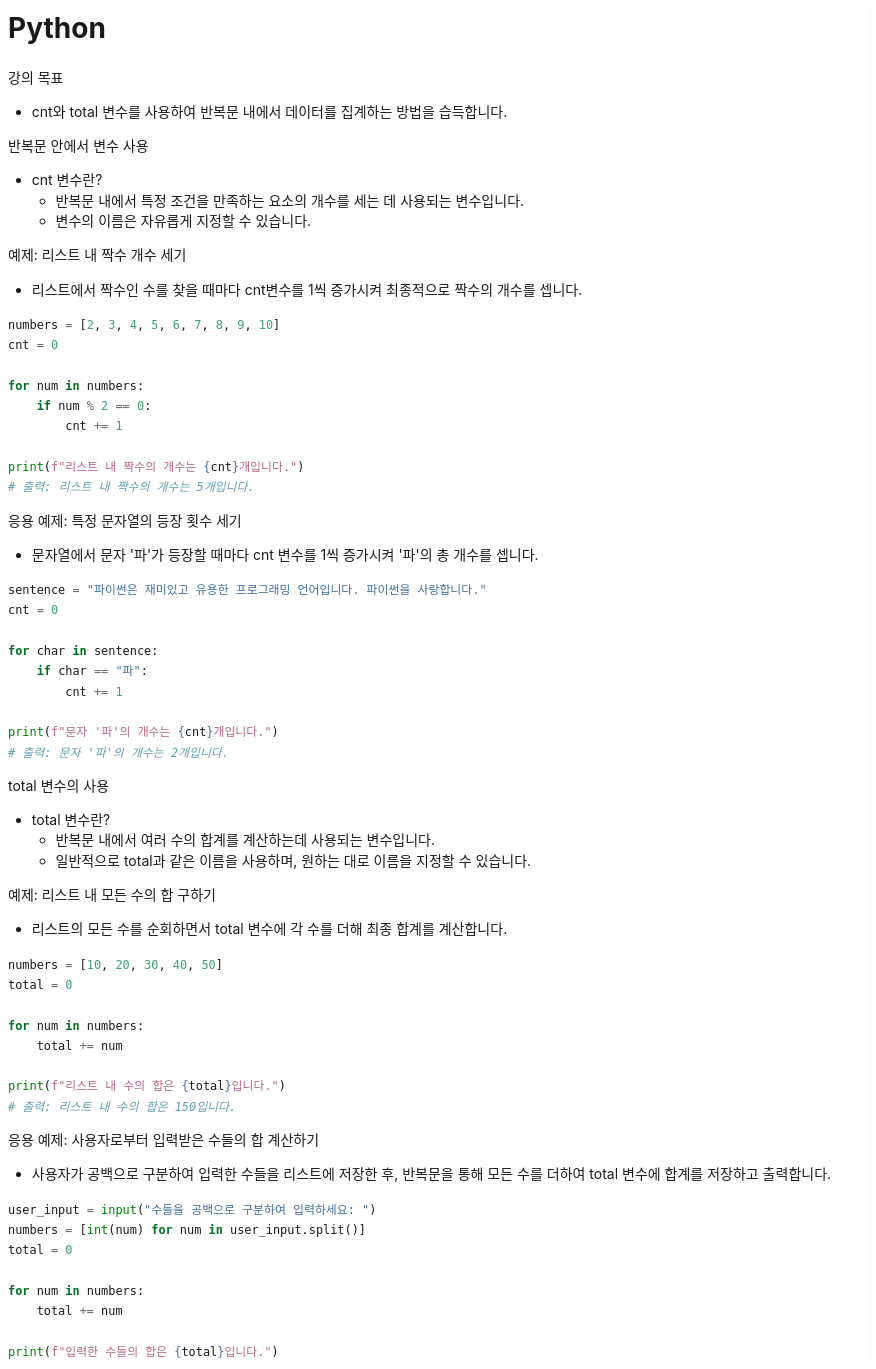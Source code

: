 # Python
강의 목표
- cnt와 total 변수를 사용하여 반복문 내에서 데이터를 집계하는 방법을 습득합니다.

반복문 안에서 변수 사용
- cnt 변수란?
	- 반복문 내에서 특정 조건을 만족하는 요소의 개수를 세는 데 사용되는 변수입니다.
	- 변수의 이름은 자유롭게 지정할 수 있습니다.

예제: 리스트 내 짝수 개수 세기
- 리스트에서 짝수인 수를 찾을 때마다 cnt변수를 1씩 증가시켜 최종적으로 짝수의 개수를 셉니다.
```python
numbers = [2, 3, 4, 5, 6, 7, 8, 9, 10]
cnt = 0

for num in numbers:
    if num % 2 == 0:
        cnt += 1

print(f"리스트 내 짝수의 개수는 {cnt}개입니다.")
# 출력: 리스트 내 짝수의 개수는 5개입니다.
```
응용 예제: 특정 문자열의 등장 횟수 세기
- 문자열에서 문자 '파'가 등장할 때마다  cnt 변수를 1씩 증가시켜 '파'의 총 개수를 셉니다.
```python
sentence = "파이썬은 재미있고 유용한 프로그래밍 언어입니다. 파이썬을 사랑합니다."
cnt = 0

for char in sentence:
    if char == "파":
        cnt += 1

print(f"문자 '파'의 개수는 {cnt}개입니다.")
# 출력: 문자 '파'의 개수는 2개입니다.
```

total 변수의 사용
- total 변수란?
	- 반복문 내에서 여러 수의 합계를 계산하는데 사용되는 변수입니다.
	- 일반적으로  total과 같은 이름을 사용하며, 원하는 대로 이름을 지정할 수 있습니다.

예제: 리스트 내 모든 수의 합 구하기
- 리스트의 모든 수를 순회하면서 total 변수에 각 수를 더해 최종 합계를 계산합니다.
```python
numbers = [10, 20, 30, 40, 50]
total = 0

for num in numbers:
    total += num

print(f"리스트 내 수의 합은 {total}입니다.")
# 출력: 리스트 내 수의 합은 150입니다.
```
응용 예제: 사용자로부터 입력받은 수들의 합 계산하기
- 사용자가 공백으로 구분하여 입력한 수들을 리스트에 저장한 후, 반복문을 통해 모든 수를 더하여 total 변수에 합계를 저장하고 출력합니다.
```python
user_input = input("수들을 공백으로 구분하여 입력하세요: ")
numbers = [int(num) for num in user_input.split()]
total = 0

for num in numbers:
    total += num

print(f"입력한 수들의 합은 {total}입니다.")
```
